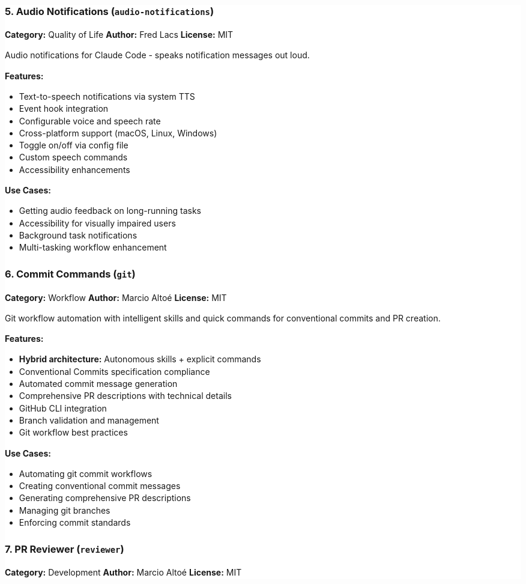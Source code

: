 ### 5. Audio Notifications (`audio-notifications`)

**Category:** Quality of Life
**Author:** Fred Lacs
**License:** MIT

Audio notifications for Claude Code - speaks notification messages out loud.

**Features:**

- Text-to-speech notifications via system TTS
- Event hook integration
- Configurable voice and speech rate
- Cross-platform support (macOS, Linux, Windows)
- Toggle on/off via config file
- Custom speech commands
- Accessibility enhancements

**Use Cases:**

- Getting audio feedback on long-running tasks
- Accessibility for visually impaired users
- Background task notifications
- Multi-tasking workflow enhancement

### 6. Commit Commands (`git`)

**Category:** Workflow
**Author:** Marcio Altoé
**License:** MIT

Git workflow automation with intelligent skills and quick commands for conventional commits and PR creation.

**Features:**

- **Hybrid architecture:** Autonomous skills + explicit commands
- Conventional Commits specification compliance
- Automated commit message generation
- Comprehensive PR descriptions with technical details
- GitHub CLI integration
- Branch validation and management
- Git workflow best practices

**Use Cases:**

- Automating git commit workflows
- Creating conventional commit messages
- Generating comprehensive PR descriptions
- Managing git branches
- Enforcing commit standards

### 7. PR Reviewer (`reviewer`)

**Category:** Development
**Author:** Marcio Altoé
**License:** MIT
